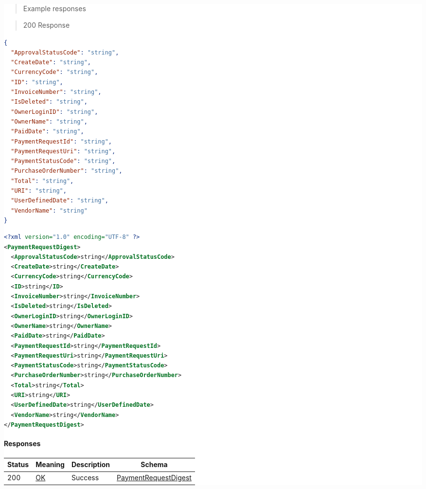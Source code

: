 > Example responses

> 200 Response

```json
{
  "ApprovalStatusCode": "string",
  "CreateDate": "string",
  "CurrencyCode": "string",
  "ID": "string",
  "InvoiceNumber": "string",
  "IsDeleted": "string",
  "OwnerLoginID": "string",
  "OwnerName": "string",
  "PaidDate": "string",
  "PaymentRequestId": "string",
  "PaymentRequestUri": "string",
  "PaymentStatusCode": "string",
  "PurchaseOrderNumber": "string",
  "Total": "string",
  "URI": "string",
  "UserDefinedDate": "string",
  "VendorName": "string"
}
```

```xml
<?xml version="1.0" encoding="UTF-8" ?>
<PaymentRequestDigest>
  <ApprovalStatusCode>string</ApprovalStatusCode>
  <CreateDate>string</CreateDate>
  <CurrencyCode>string</CurrencyCode>
  <ID>string</ID>
  <InvoiceNumber>string</InvoiceNumber>
  <IsDeleted>string</IsDeleted>
  <OwnerLoginID>string</OwnerLoginID>
  <OwnerName>string</OwnerName>
  <PaidDate>string</PaidDate>
  <PaymentRequestId>string</PaymentRequestId>
  <PaymentRequestUri>string</PaymentRequestUri>
  <PaymentStatusCode>string</PaymentStatusCode>
  <PurchaseOrderNumber>string</PurchaseOrderNumber>
  <Total>string</Total>
  <URI>string</URI>
  <UserDefinedDate>string</UserDefinedDate>
  <VendorName>string</VendorName>
</PaymentRequestDigest>
```

<h4>Responses</h4>


|Status|Meaning|Description|Schema|
|---|---|---|---|
|200|[OK](https://tools.ietf.org/html/rfc7231#section-6.3.1)|Success|[PaymentRequestDigest](#schemapaymentrequestdigest)|
